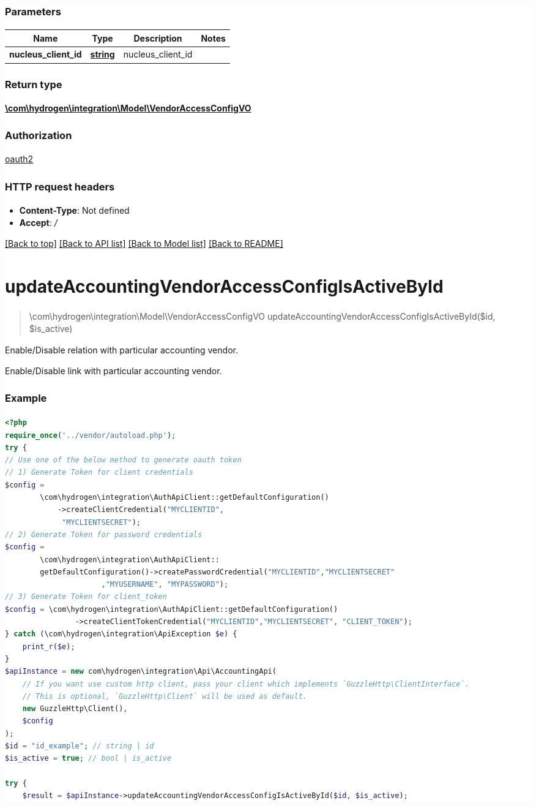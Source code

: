 ### Parameters

Name | Type | Description  | Notes
------------- | ------------- | ------------- | -------------
 **nucleus_client_id** | [**string**](../Model/.md)| nucleus_client_id |

### Return type

[**\com\hydrogen\integration\Model\VendorAccessConfigVO**](../Model/VendorAccessConfigVO.md)

### Authorization

[oauth2](../../README.md#oauth2)

### HTTP request headers

 - **Content-Type**: Not defined
 - **Accept**: */*

[[Back to top]](#) [[Back to API list]](../../README.md#documentation-for-api-endpoints) [[Back to Model list]](../../README.md#documentation-for-models) [[Back to README]](../../README.md)

# **updateAccountingVendorAccessConfigIsActiveById**
> \com\hydrogen\integration\Model\VendorAccessConfigVO updateAccountingVendorAccessConfigIsActiveById($id, $is_active)

Enable/Disable relation with particular accounting vendor.

Enable/Disable link with particular accounting vendor.

### Example
```php
<?php
require_once('../vendor/autoload.php');
try {
// Use one of the below method to generate oauth token
// 1) Generate Token for client credentials
$config =
        \com\hydrogen\integration\AuthApiClient::getDefaultConfiguration()
            ->createClientCredential("MYCLIENTID",
             "MYCLIENTSECRET");
// 2) Generate Token for password credentials
$config =
        \com\hydrogen\integration\AuthApiClient::
        getDefaultConfiguration()->createPasswordCredential("MYCLIENTID","MYCLIENTSECRET"
                      ,"MYUSERNAME", "MYPASSWORD");
// 3) Generate Token for client_token
$config = \com\hydrogen\integration\AuthApiClient::getDefaultConfiguration()
                ->createClientTokenCredential("MYCLIENTID","MYCLIENTSECRET", "CLIENT_TOKEN");
} catch (\com\hydrogen\integration\ApiException $e) {
    print_r($e);
}
$apiInstance = new com\hydrogen\integration\Api\AccountingApi(
    // If you want use custom http client, pass your client which implements `GuzzleHttp\ClientInterface`.
    // This is optional, `GuzzleHttp\Client` will be used as default.
    new GuzzleHttp\Client(),
    $config
);
$id = "id_example"; // string | id
$is_active = true; // bool | is_active

try {
    $result = $apiInstance->updateAccountingVendorAccessConfigIsActiveById($id, $is_active);
```